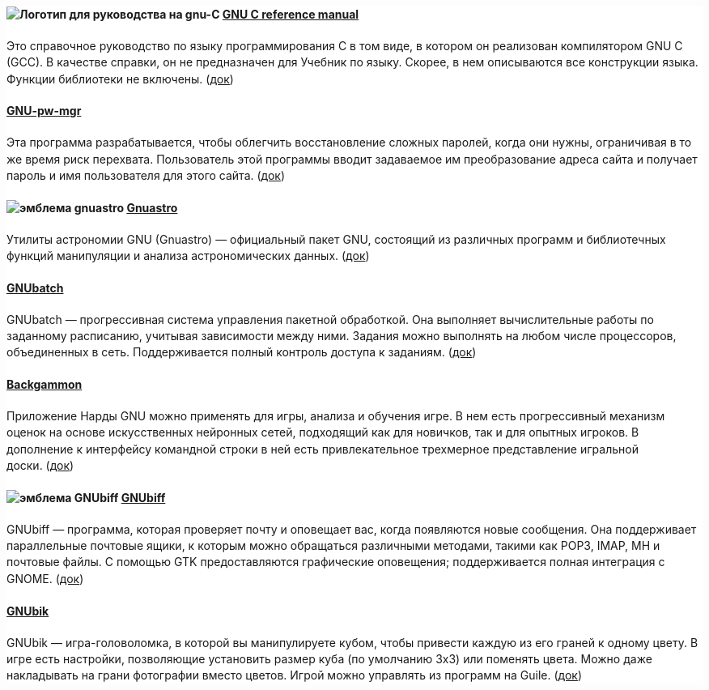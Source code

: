 #### ![Логотип для руководства на gnu-C](https://www.gnu.org/graphics/pkg-logos-250x100/gnu-c-manual.250x100.png) [GNU C reference manual](https://www.gnu.org/software/gnu-c-manual/)

Это справочное руководство по языку программирования C в том виде, в котором он реализован компилятором GNU C (GCC). В качестве справки, он не предназначен для Учебник по языку. Скорее, в нем описываются все конструкции языка. Функции библиотеки не включены. ([док](https://www.gnu.org/manual/manual.html#gnu-c-manual))
#### [GNU-pw-mgr](https://www.gnu.org/software/gnu-pw-mgr/)

Эта программа разрабатывается, чтобы облегчить восстановление сложных паролей, когда они нужны, ограничивая в то же время риск перехвата. Пользователь этой программы вводит задаваемое им преобразование адреса сайта и получает пароль и имя пользователя для этого сайта. ([док](https://www.gnu.org/manual/manual.html#gnu-pw-mgr))

#### ![эмблема gnuastro](https://www.gnu.org/graphics/pkg-logos-250x100/gnuastro.250x100.png) [Gnuastro](https://www.gnu.org/software/gnuastro/)

Утилиты астрономии GNU (Gnuastro) — официальный пакет GNU, состоящий из различных программ и библиотечных функций манипуляции и анализа астрономических данных. ([док](https://www.gnu.org/manual/manual.html#gnuastro))

#### [GNUbatch](https://www.gnu.org/software/gnubatch/)

GNUbatch — прогрессивная система управления пакетной обработкой. Она выполняет вычислительные работы по заданному расписанию, учитывая зависимости между ними. Задания можно выполнять на любом числе процессоров, объединенных в сеть. Поддерживается полный контроль доступа к заданиям. ([док](https://www.gnu.org/manual/manual.html#gnubatch))

#### [Backgammon](https://www.gnu.org/software/gnubg/)

Приложение Нарды GNU можно применять для игры, анализа и обучения игре. В нем есть прогрессивный механизм оценок на основе искусственных нейронных сетей, подходящий как для новичков, так и для опытных игроков. В дополнение к интерфейсу командной строки в ней есть привлекательное трехмерное представление игральной доски. ([док](https://www.gnu.org/manual/manual.html#gnubg))

#### ![эмблема GNUbiff](https://www.gnu.org/graphics/pkg-logos-250x100/gnubiff.250x100.png) [GNUbiff](https://www.gnu.org/software/gnubiff/)

GNUbiff — программа, которая проверяет почту и оповещает вас, когда появляются новые сообщения. Она поддерживает параллельные почтовые ящики, к которым можно обращаться различными методами, такими как POP3, IMAP, MH и почтовые файлы. С помощью GTK предоставляются графические оповещения; поддерживается полная интеграция с GNOME. ([док](https://www.gnu.org/manual/manual.html#gnubiff))

#### [GNUbik](https://www.gnu.org/software/gnubik/)

GNUbik — игра-головоломка, в которой вы манипулируете кубом, чтобы привести каждую из его граней к одному цвету. В игре есть настройки, позволяющие установить размер куба (по умолчанию 3x3) или поменять цвета. Можно даже накладывать на грани фотографии вместо цветов. Игрой можно управлять из программ на Guile. ([док](https://www.gnu.org/manual/manual.html#gnubik))
